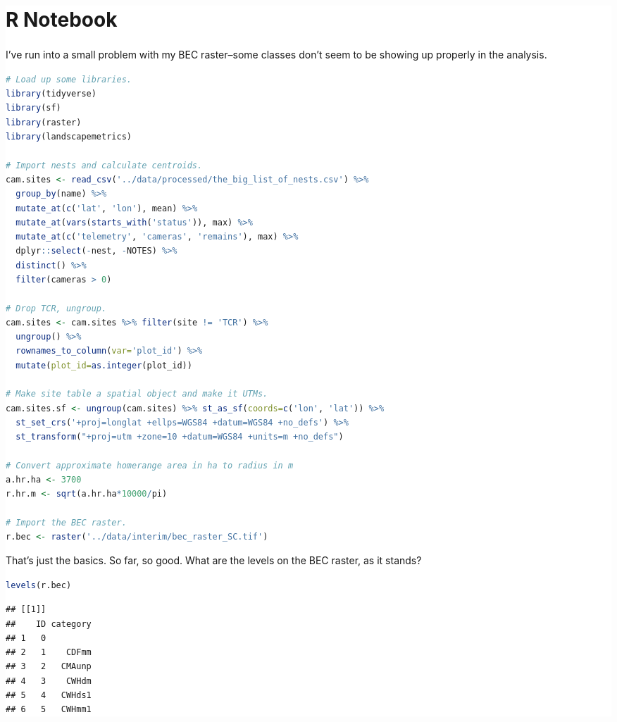 R Notebook
================

I’ve run into a small problem with my BEC raster–some classes don’t seem
to be showing up properly in the analysis.

``` r
# Load up some libraries.
library(tidyverse)
library(sf)
library(raster)
library(landscapemetrics)

# Import nests and calculate centroids.
cam.sites <- read_csv('../data/processed/the_big_list_of_nests.csv') %>% 
  group_by(name) %>% 
  mutate_at(c('lat', 'lon'), mean) %>% 
  mutate_at(vars(starts_with('status')), max) %>% 
  mutate_at(c('telemetry', 'cameras', 'remains'), max) %>% 
  dplyr::select(-nest, -NOTES) %>% 
  distinct() %>% 
  filter(cameras > 0)

# Drop TCR, ungroup.
cam.sites <- cam.sites %>% filter(site != 'TCR') %>% 
  ungroup() %>% 
  rownames_to_column(var='plot_id') %>% 
  mutate(plot_id=as.integer(plot_id))

# Make site table a spatial object and make it UTMs.
cam.sites.sf <- ungroup(cam.sites) %>% st_as_sf(coords=c('lon', 'lat')) %>%
  st_set_crs('+proj=longlat +ellps=WGS84 +datum=WGS84 +no_defs') %>%
  st_transform("+proj=utm +zone=10 +datum=WGS84 +units=m +no_defs")

# Convert approximate homerange area in ha to radius in m
a.hr.ha <- 3700
r.hr.m <- sqrt(a.hr.ha*10000/pi)

# Import the BEC raster.
r.bec <- raster('../data/interim/bec_raster_SC.tif')
```

That’s just the basics. So far, so good. What are the levels on the BEC
raster, as it stands?

``` r
levels(r.bec)
```

    ## [[1]]
    ##    ID category
    ## 1   0         
    ## 2   1    CDFmm
    ## 3   2   CMAunp
    ## 4   3    CWHdm
    ## 5   4   CWHds1
    ## 6   5   CWHmm1